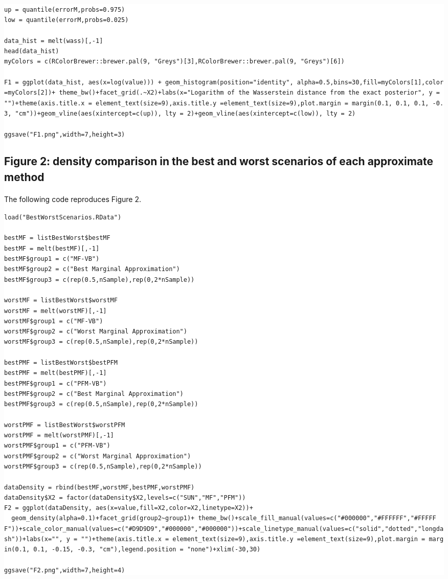     up = quantile(errorM,probs=0.975)
    low = quantile(errorM,probs=0.025)

    data_hist = melt(wass)[,-1]
    head(data_hist)
    myColors = c(RColorBrewer::brewer.pal(9, "Greys")[3],RColorBrewer::brewer.pal(9, "Greys")[6])

    F1 = ggplot(data_hist, aes(x=log(value))) + geom_histogram(position="identity", alpha=0.5,bins=30,fill=myColors[1],color=myColors[2])+ theme_bw()+facet_grid(.~X2)+labs(x="Logarithm of the Wasserstein distance from the exact posterior", y = "")+theme(axis.title.x = element_text(size=9),axis.title.y =element_text(size=9),plot.margin = margin(0.1, 0.1, 0.1, -0.3, "cm"))+geom_vline(aes(xintercept=c(up)), lty = 2)+geom_vline(aes(xintercept=c(low)), lty = 2)

    ggsave("F1.png",width=7,height=3)


Figure 2: density comparison in the best and worst scenarios of each approximate method
---------------------------------------------------------------------------------------

The following code reproduces Figure 2.

    load("BestWorstScenarios.RData")

    bestMF = listBestWorst$bestMF
    bestMF = melt(bestMF)[,-1]
    bestMF$group1 = c("MF-VB")
    bestMF$group2 = c("Best Marginal Approximation")
    bestMF$group3 = c(rep(0.5,nSample),rep(0,2*nSample))

    worstMF = listBestWorst$worstMF
    worstMF = melt(worstMF)[,-1]
    worstMF$group1 = c("MF-VB")
    worstMF$group2 = c("Worst Marginal Approximation")
    worstMF$group3 = c(rep(0.5,nSample),rep(0,2*nSample))

    bestPMF = listBestWorst$bestPFM
    bestPMF = melt(bestPMF)[,-1]
    bestPMF$group1 = c("PFM-VB")
    bestPMF$group2 = c("Best Marginal Approximation")
    bestPMF$group3 = c(rep(0.5,nSample),rep(0,2*nSample))

    worstPMF = listBestWorst$worstPFM
    worstPMF = melt(worstPMF)[,-1]
    worstPMF$group1 = c("PFM-VB")
    worstPMF$group2 = c("Worst Marginal Approximation")
    worstPMF$group3 = c(rep(0.5,nSample),rep(0,2*nSample))

    dataDensity = rbind(bestMF,worstMF,bestPMF,worstPMF)
    dataDensity$X2 = factor(dataDensity$X2,levels=c("SUN","MF","PFM"))
    F2 = ggplot(dataDensity, aes(x=value,fill=X2,color=X2,linetype=X2))+
      geom_density(alpha=0.1)+facet_grid(group2~group1)+ theme_bw()+scale_fill_manual(values=c("#000000","#FFFFFF","#FFFFFF"))+scale_color_manual(values=c("#D9D9D9","#000000","#000000"))+scale_linetype_manual(values=c("solid","dotted","longdash"))+labs(x="", y = "")+theme(axis.title.x = element_text(size=9),axis.title.y =element_text(size=9),plot.margin = margin(0.1, 0.1, -0.15, -0.3, "cm"),legend.position = "none")+xlim(-30,30)

    ggsave("F2.png",width=7,height=4)
